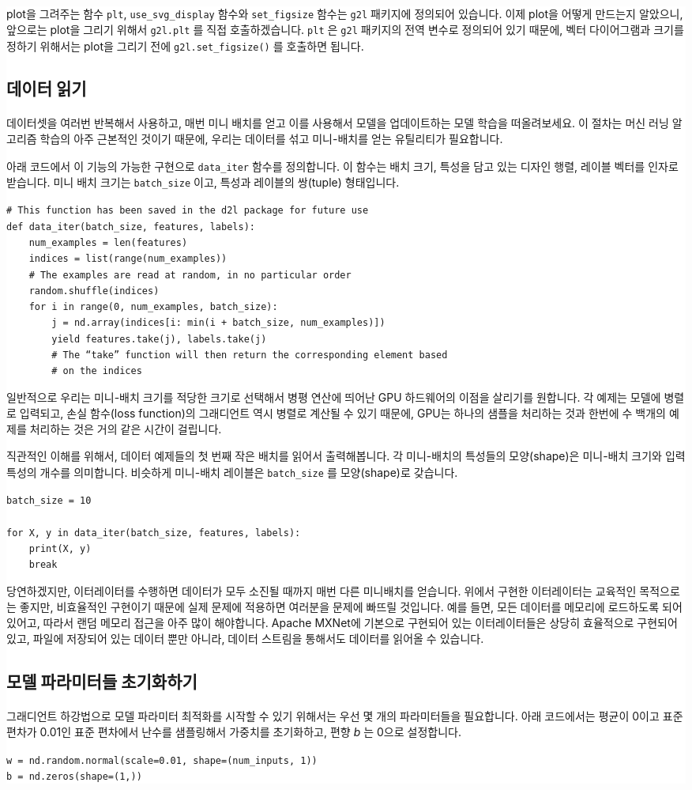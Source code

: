 plot을 그려주는 함수 `plt`,  `use_svg_display` 함수와 `set_figsize` 함수는 `g2l` 패키지에 정의되어 있습니다. 이제 plot을 어떻게 만드는지 알았으니, 앞으로는 plot을 그리기 위해서  `g2l.plt` 를 직접 호출하겠습니다.  `plt` 은  `g2l` 패키지의 전역 변수로 정의되어 있기 때문에, 벡터 다이어그램과 크기를 정하기 위해서는 plot을 그리기 전에  `g2l.set_figsize()` 를 호출하면 됩니다. 

## 데이터 읽기

데이터셋을 여러번 반복해서 사용하고, 매번 미니 배치를 얻고 이를 사용해서 모델을 업데이트하는 모델 학습을 떠올려보세요. 이 절차는 머신 러닝 알고리즘 학습의 아주 근본적인 것이기 때문에, 우리는 데이터를 섞고 미니-배치를 얻는 유틸리티가 필요합니다.

아래 코드에서 이 기능의 가능한 구현으로  `data_iter` 함수를 정의합니다. 이 함수는 배치 크기, 특성을 담고 있는 디자인 행렬, 레이블 벡터를 인자로 받습니다. 미니 배치 크기는 `batch_size`  이고, 특성과 레이블의 쌍(tuple) 형태입니다.

```{.python .input  n=5}
# This function has been saved in the d2l package for future use
def data_iter(batch_size, features, labels):
    num_examples = len(features)
    indices = list(range(num_examples))
    # The examples are read at random, in no particular order
    random.shuffle(indices)
    for i in range(0, num_examples, batch_size):
        j = nd.array(indices[i: min(i + batch_size, num_examples)])
        yield features.take(j), labels.take(j)
        # The “take” function will then return the corresponding element based
        # on the indices
```

일반적으로 우리는 미니-배치 크기를 적당한 크기로 선택해서 병평 연산에 띄어난 GPU 하드웨어의 이점을 살리기를 원합니다. 각 예제는 모델에 병렬로 입력되고, 손실 함수(loss function)의 그래디언트 역시 병렬로 계산될 수 있기 때문에, GPU는 하나의 샘플을 처리하는 것과 한번에 수 백개의 예제를 처리하는 것은 거의 같은 시간이 걸립니다.

직관적인 이해를 위해서, 데이터 예제들의 첫 번째 작은 배치를 읽어서 출력해봅니다. 각 미니-배치의 특성들의 모양(shape)은 미니-배치 크기와 입력 특성의 개수를 의미합니다. 비슷하게 미니-배치 레이블은 `batch_size` 를 모양(shape)로 갖습니다.

```{.python .input  n=6}
batch_size = 10

for X, y in data_iter(batch_size, features, labels):
    print(X, y)
    break
```

당연하겠지만, 이터레이터를 수행하면 데이터가 모두 소진될 때까지 매번 다른 미니배치를 얻습니다. 위에서 구현한 이터레이터는 교육적인 목적으로는 좋지만, 비효율적인 구현이기 때문에 실제 문제에 적용하면 여러분을 문제에 빠뜨릴 것입니다. 예를 들면, 모든 데이터를 메모리에 로드하도록 되어 있어고, 따라서 랜덤 메모리 접근을 아주 많이 해야합니다. Apache MXNet에 기본으로 구현되어 있는 이터레이터들은 상당히 효율적으로 구현되어 있고, 파일에 저장되어 있는 데이터 뿐만 아니라, 데이터 스트림을 통해서도 데이터를 읽어올 수 있습니다.

## 모델 파라미터들 초기화하기

그래디언트 하강법으로 모델 파라미터 최적화를 시작할 수 있기 위해서는 우선 몇 개의 파라미터들을 필요합니다. 아래 코드에서는 평균이 0이고 표준 편차가 0.01인 표준 편차에서 난수를 샘플링해서 가중치를 초기화하고, 편향 $b$ 는 0으로 설정합니다.

```{.python .input  n=7}
w = nd.random.normal(scale=0.01, shape=(num_inputs, 1))
b = nd.zeros(shape=(1,))
```
